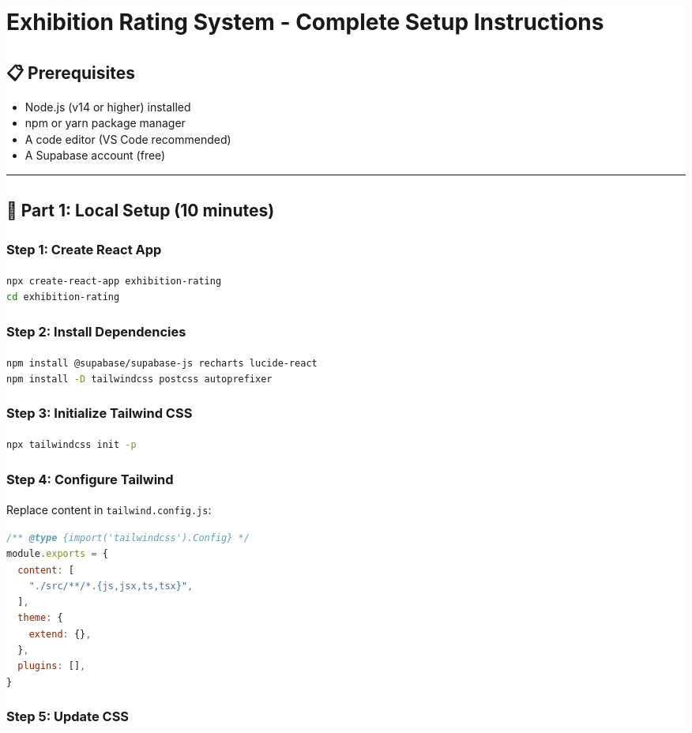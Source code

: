 # Exhibition Rating System - Complete Setup Instructions

## 📋 Prerequisites
- Node.js (v14 or higher) installed
- npm or yarn package manager
- A code editor (VS Code recommended)
- A Supabase account (free)

---

## 🚀 Part 1: Local Setup (10 minutes)

### Step 1: Create React App

```bash
npx create-react-app exhibition-rating
cd exhibition-rating
```

### Step 2: Install Dependencies

```bash
npm install @supabase/supabase-js recharts lucide-react
npm install -D tailwindcss postcss autoprefixer
```

### Step 3: Initialize Tailwind CSS

```bash
npx tailwindcss init -p
```

### Step 4: Configure Tailwind

Replace content in `tailwind.config.js`:

```javascript
/** @type {import('tailwindcss').Config} */
module.exports = {
  content: [
    "./src/**/*.{js,jsx,ts,tsx}",
  ],
  theme: {
    extend: {},
  },
  plugins: [],
}
```

### Step 5: Update CSS
